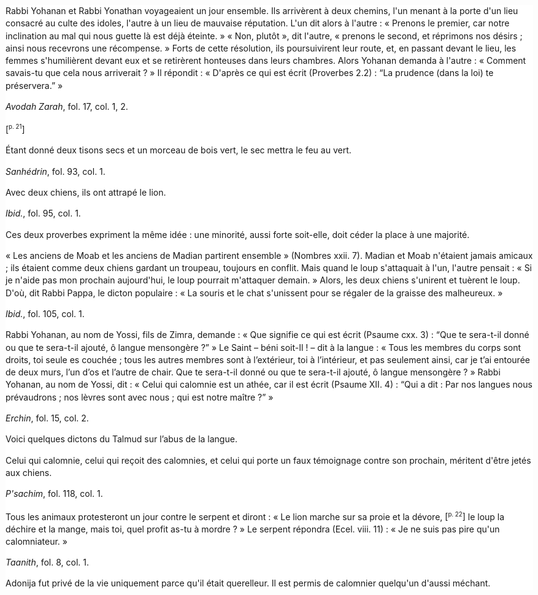 Rabbi Yohanan et Rabbi Yonathan voyageaient un jour ensemble. Ils arrivèrent à deux chemins, l'un menant à la porte d'un lieu consacré au culte des idoles, l'autre à un lieu de mauvaise réputation. L'un dit alors à l'autre : « Prenons le premier, car notre inclination au mal qui nous guette là est déjà éteinte. » « Non, plutôt », dit l'autre, « prenons le second, et réprimons nos désirs ; ainsi nous recevrons une récompense. » Forts de cette résolution, ils poursuivirent leur route, et, en passant devant le lieu, les femmes s'humilièrent devant eux et se retirèrent honteuses dans leurs chambres. Alors Yohanan demanda à l'autre : « Comment savais-tu que cela nous arriverait ? » Il répondit : « D'après ce qui est écrit (Proverbes 2.2) : “La prudence (dans la loi) te préservera.” »

_Avodah Zarah_, fol. 17, col. 1, 2.

<span id="p21">[<sup><small>p. 21</small></sup>]</span>

Étant donné deux tisons secs et un morceau de bois vert, le sec mettra le feu au vert.

_Sanhédrin_, fol. 93, col. 1.

Avec deux chiens, ils ont attrapé le lion.

_Ibid._, fol. 95, col. 1.

Ces deux proverbes expriment la même idée : une minorité, aussi forte soit-elle, doit céder la place à une majorité.

« Les anciens de Moab et les anciens de Madian partirent ensemble » (Nombres xxii. 7). Madian et Moab n'étaient jamais amicaux ; ils étaient comme deux chiens gardant un troupeau, toujours en conflit. Mais quand le loup s'attaquait à l'un, l'autre pensait : « Si je n'aide pas mon prochain aujourd'hui, le loup pourrait m'attaquer demain. » Alors, les deux chiens s'unirent et tuèrent le loup. D'où, dit Rabbi Pappa, le dicton populaire : « La souris et le chat s'unissent pour se régaler de la graisse des malheureux. »

_Ibid._, fol. 105, col. 1.

Rabbi Yohanan, au nom de Yossi, fils de Zimra, demande : « Que signifie ce qui est écrit (Psaume cxx. 3) : “Que te sera-t-il donné ou que te sera-t-il ajouté, ô langue mensongère ?” » Le Saint – béni soit-Il ! – dit à la langue : « Tous les membres du corps sont droits, toi seule es couchée ; tous les autres membres sont à l’extérieur, toi à l’intérieur, et pas seulement ainsi, car je t’ai entourée de deux murs, l’un d’os et l’autre de chair. Que te sera-t-il donné ou que te sera-t-il ajouté, ô langue mensongère ? » Rabbi Yohanan, au nom de Yossi, dit : « Celui qui calomnie est un athée, car il est écrit (Psaume XII. 4) : “Qui a dit : Par nos langues nous prévaudrons ; nos lèvres sont avec nous ; qui est notre maître ?” »

_Erchin_, fol. 15, col. 2.

Voici quelques dictons du Talmud sur l’abus de la langue.

Celui qui calomnie, celui qui reçoit des calomnies, et celui qui porte un faux témoignage contre son prochain, méritent d'être jetés aux chiens.

_P'sachim_, fol. 118, col. 1.

Tous les animaux protesteront un jour contre le serpent et diront : « Le lion marche sur sa proie et la dévore, <span id="p22">[<sup><small>p. 22</small></sup>]</span> le loup la déchire et la mange, mais toi, quel profit as-tu à mordre ? » Le serpent répondra (Ecel. viii. 11) : « Je ne suis pas pire qu'un calomniateur. »

_Taanith_, fol. 8, col. 1.

Adonija fut privé de la vie uniquement parce qu'il était querelleur. Il est permis de calomnier quelqu'un d'aussi méchant.
